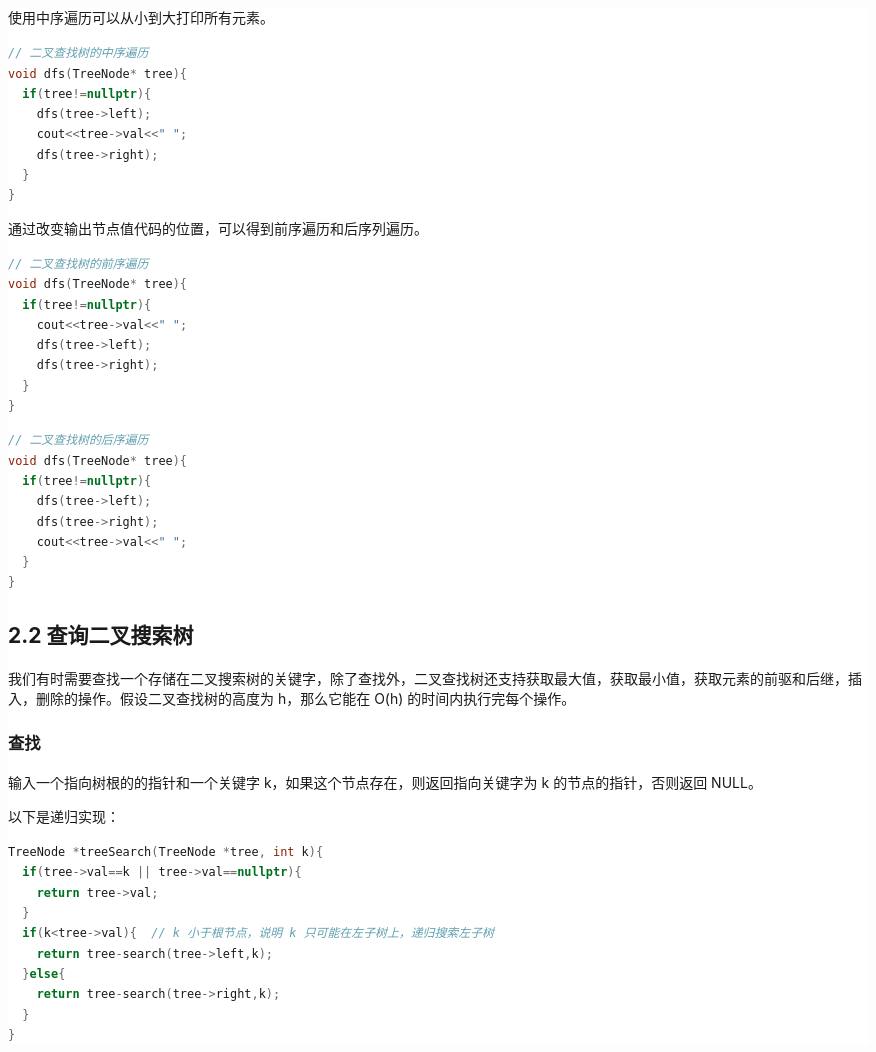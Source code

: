 使用中序遍历可以从小到大打印所有元素。

```c++
// 二叉查找树的中序遍历 
void dfs(TreeNode* tree){
  if(tree!=nullptr){
    dfs(tree->left);
    cout<<tree->val<<" ";
    dfs(tree->right);
  }
}
```

通过改变输出节点值代码的位置，可以得到前序遍历和后序列遍历。

```c++
// 二叉查找树的前序遍历 
void dfs(TreeNode* tree){
  if(tree!=nullptr){
    cout<<tree->val<<" ";
    dfs(tree->left);
    dfs(tree->right);
  }
}
```

```c++
// 二叉查找树的后序遍历
void dfs(TreeNode* tree){
  if(tree!=nullptr){
    dfs(tree->left);
    dfs(tree->right);
    cout<<tree->val<<" ";
  }
}
```

## 2.2 查询二叉搜索树

我们有时需要查找一个存储在二叉搜索树的关键字，除了查找外，二叉查找树还支持获取最大值，获取最小值，获取元素的前驱和后继，插入，删除的操作。假设二叉查找树的高度为 h，那么它能在 O(h) 的时间内执行完每个操作。

### 查找

输入一个指向树根的的指针和一个关键字 k，如果这个节点存在，则返回指向关键字为 k 的节点的指针，否则返回 NULL。

以下是递归实现：

```c++
TreeNode *treeSearch(TreeNode *tree, int k){
  if(tree->val==k || tree->val==nullptr){
    return tree->val;
  }
  if(k<tree->val){  // k 小于根节点，说明 k 只可能在左子树上，递归搜索左子树
    return tree-search(tree->left,k);
  }else{
    return tree-search(tree->right,k);
  }
}
```
